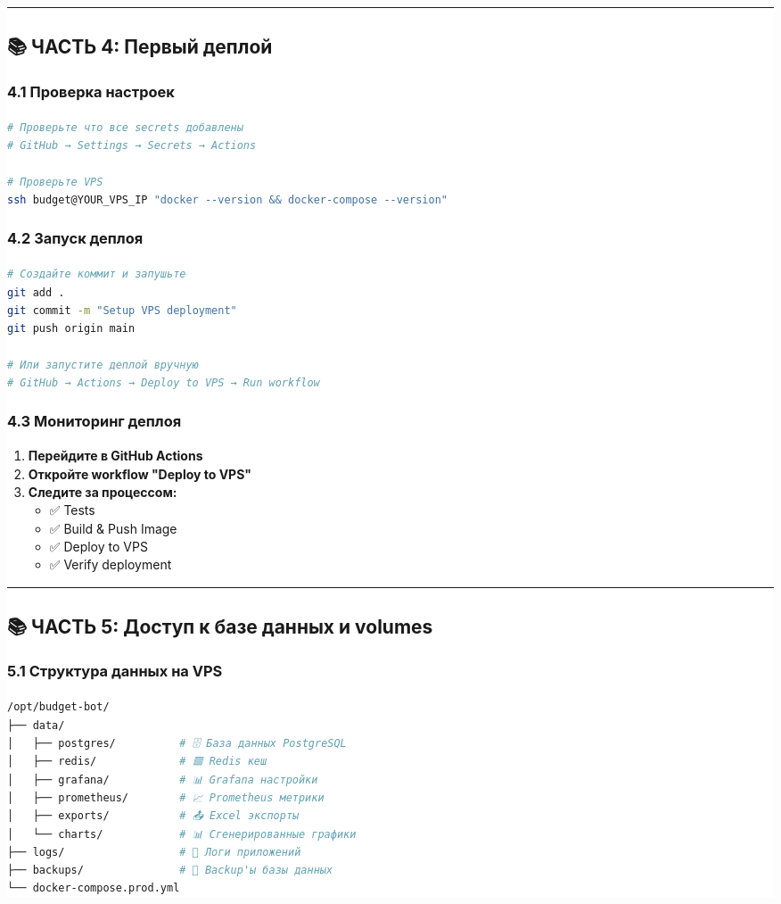 
---

## 📚 ЧАСТЬ 4: Первый деплой

### 4.1 Проверка настроек

```bash
# Проверьте что все secrets добавлены
# GitHub → Settings → Secrets → Actions

# Проверьте VPS
ssh budget@YOUR_VPS_IP "docker --version && docker-compose --version"
```

### 4.2 Запуск деплоя

```bash
# Создайте коммит и запушьте
git add .
git commit -m "Setup VPS deployment"
git push origin main

# Или запустите деплой вручную
# GitHub → Actions → Deploy to VPS → Run workflow
```

### 4.3 Мониторинг деплоя

1. **Перейдите в GitHub Actions**
2. **Откройте workflow "Deploy to VPS"**
3. **Следите за процессом:**
   - ✅ Tests
   - ✅ Build & Push Image
   - ✅ Deploy to VPS
   - ✅ Verify deployment

---

## 📚 ЧАСТЬ 5: Доступ к базе данных и volumes

### 5.1 Структура данных на VPS

```bash
/opt/budget-bot/
├── data/
│   ├── postgres/          # 🗄️ База данных PostgreSQL
│   ├── redis/             # 🟥 Redis кеш
│   ├── grafana/           # 📊 Grafana настройки
│   ├── prometheus/        # 📈 Prometheus метрики
│   ├── exports/           # 📤 Excel экспорты
│   └── charts/            # 📊 Сгенерированные графики
├── logs/                  # 📝 Логи приложений
├── backups/               # 💾 Backup'ы базы данных
└── docker-compose.prod.yml
```
